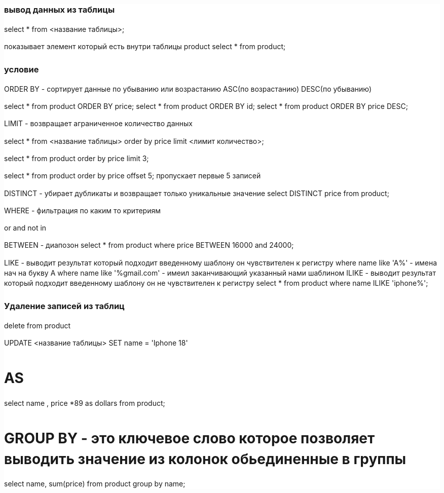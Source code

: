 ### вывод данных из таблицы
select * from <название таблицы>;

показывает элемент который есть внутри таблицы product
select * from product;

### условие 
ORDER BY - сортирует данные по убыванию или возрастанию
ASC(по возрастанию)
DESC(по убыванию)

select * from product ORDER BY price;
select * from product ORDER BY id;
select * from product ORDER BY price DESC;

LIMIT - возвращает аграниченное количество данных

select * from <название таблицы> order by price limit <лимит количество>;

select * from product order by price limit 3;

select * from product order by price offset 5; пропускает первые 5 записей

DISTINCT - убирает дубликаты и возвращает только уникальные значение 
select DISTINCT price from product;


WHERE - фильтрация по каким то критериям  

or 
and
not 
in


BETWEEN - диапозон
select * from product where price BETWEEN 16000 and 24000;

LIKE - выводит результат который подходит введенному шаблону он чувствителен к регистру
where name like 'A%' - имена нач на букву А
where name like '%gmail.com' - имеил заканчивающий указанный нами шаблином
ILIKE - выводит результат который подходит введенному шаблону он не чувствителен к регистру
select * from product where name ILIKE 'iphone%';


### Удаление записей из таблиц
delete from product


UPDATE <название таблицы> SET name = 'Iphone 18' 

# AS
select name , price *89 as dollars  from product;

# GROUP BY  - это ключевое слово которое позволяет выводить значение из колонок обьединенные в группы
select name, sum(price) from product group by name;
